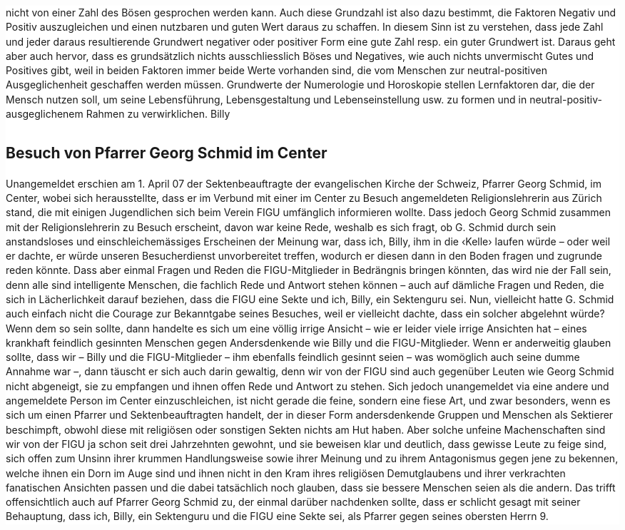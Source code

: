 nicht von einer Zahl des Bösen gesprochen werden kann. Auch diese Grundzahl ist also dazu bestimmt,
die Faktoren Negativ und Positiv auszugleichen und einen nutzbaren und guten Wert daraus zu schaffen.
In diesem Sinn ist zu verstehen, dass jede Zahl und jeder daraus resultierende Grundwert negativer oder
positiver Form eine gute Zahl resp. ein guter Grundwert ist. Daraus geht aber auch hervor, dass es
grundsätzlich nichts ausschliesslich Böses und Negatives, wie auch nichts unvermischt Gutes und Positives
gibt, weil in beiden Faktoren immer beide Werte vorhanden sind, die vom Menschen zur neutral-positiven
Ausgeglichenheit geschaffen werden müssen. Grundwerte der Numerologie und Horoskopie stellen Lernfaktoren dar, die der Mensch nutzen soll, um seine Lebensführung, Lebensgestaltung und Lebenseinstellung
usw. zu formen und in neutral-positiv-ausgeglichenem Rahmen zu verwirklichen.
Billy

## Besuch von Pfarrer Georg Schmid im Center

Unangemeldet erschien am 1. April 07 der Sektenbeauftragte der evangelischen Kirche der Schweiz,
Pfarrer Georg Schmid, im Center, wobei sich herausstellte, dass er im Verbund mit einer im Center zu Besuch angemeldeten Religionslehrerin aus Zürich stand, die mit einigen Jugendlichen sich beim Verein FIGU
umfänglich informieren wollte. Dass jedoch Georg Schmid zusammen mit der Religionslehrerin zu Besuch
erscheint, davon war keine Rede, weshalb es sich fragt, ob G. Schmid durch sein anstandsloses und einschleichemässiges Erscheinen der Meinung war, dass ich, Billy, ihm in die ‹Kelle› laufen würde – oder weil
er dachte, er würde unseren Besucherdienst unvorbereitet treffen, wodurch er diesen dann in den Boden
fragen und zugrunde reden könnte. Dass aber einmal Fragen und Reden die FIGU-Mitglieder in Bedrängnis bringen könnten, das wird nie der Fall sein, denn alle sind intelligente Menschen, die fachlich Rede
und Antwort stehen können – auch auf dämliche Fragen und Reden, die sich in Lächerlichkeit darauf beziehen, dass die FIGU eine Sekte und ich, Billy, ein Sektenguru sei. Nun, vielleicht hatte G. Schmid auch
einfach nicht die Courage zur Bekanntgabe seines Besuches, weil er vielleicht dachte, dass ein solcher abgelehnt würde? Wenn dem so sein sollte, dann handelte es sich um eine völlig irrige Ansicht – wie er leider
viele irrige Ansichten hat – eines krankhaft feindlich gesinnten Menschen gegen Andersdenkende wie Billy
und die FIGU-Mitglieder. Wenn er anderweitig glauben sollte, dass wir – Billy und die FIGU-Mitglieder –
ihm ebenfalls feindlich gesinnt seien – was womöglich auch seine dumme Annahme war –, dann täuscht
er sich auch darin gewaltig, denn wir von der FIGU sind auch gegenüber Leuten wie Georg Schmid nicht
abgeneigt, sie zu empfangen und ihnen offen Rede und Antwort zu stehen. Sich jedoch unangemeldet
via eine andere und angemeldete Person im Center einzuschleichen, ist nicht gerade die feine, sondern
eine fiese Art, und zwar besonders, wenn es sich um einen Pfarrer und Sektenbeauftragten handelt, der
in dieser Form andersdenkende Gruppen und Menschen als Sektierer beschimpft, obwohl diese mit religiösen oder sonstigen Sekten nichts am Hut haben. Aber solche unfeine Machenschaften sind wir von der
FIGU ja schon seit drei Jahrzehnten gewohnt, und sie beweisen klar und deutlich, dass gewisse Leute zu
feige sind, sich offen zum Unsinn ihrer krummen Handlungsweise sowie ihrer Meinung und zu ihrem
Antagonismus gegen jene zu bekennen, welche ihnen ein Dorn im Auge sind und ihnen nicht in den Kram
ihres religiösen Demutglaubens und ihrer verkrachten fanatischen Ansichten passen und die dabei tatsächlich noch glauben, dass sie bessere Menschen seien als die andern. Das trifft offensichtlich auch auf Pfarrer
Georg Schmid zu, der einmal darüber nachdenken sollte, dass er schlicht gesagt mit seiner Behauptung,
dass ich, Billy, ein Sektenguru und die FIGU eine Sekte sei, als Pfarrer gegen seines obersten Herrn 9.